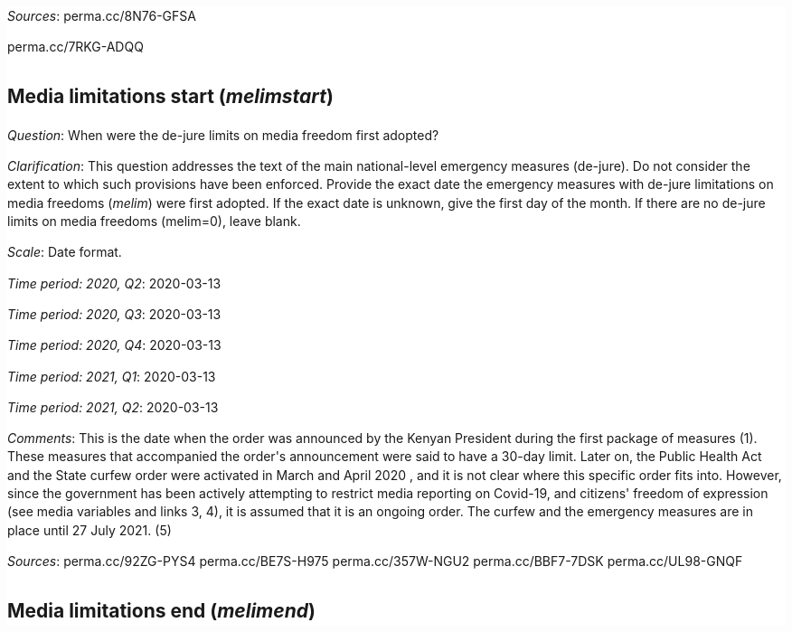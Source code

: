 *Sources*:
 perma.cc/8N76-GFSA


perma.cc/7RKG-ADQQ





## Media limitations start (*melimstart*) 

*Question*: When were the de-jure limits on media freedom first adopted?

 

*Clarification*: This question addresses the text of the main national-level emergency measures (de-jure). Do not consider the extent to which such provisions have been enforced. Provide the exact date the emergency measures with de-jure limitations on media freedoms (*melim*) were first adopted. If the exact date is unknown, give the first day of the month. If there are no de-jure limits on media freedoms (melim=0), leave blank.

 

*Scale*: Date format.

 
*Time period: 2020, Q2*: 2020-03-13

 
*Time period: 2020, Q3*: 2020-03-13

 
*Time period: 2020, Q4*: 2020-03-13

 
*Time period: 2021, Q1*: 2020-03-13

 
*Time period: 2021, Q2*: 2020-03-13

 

*Comments*:
 This is the date when the order was announced by the Kenyan President during the first package of measures (1). These measures that accompanied the order's announcement were said to have a 30-day limit. Later on, the Public Health Act and the State curfew order were activated in March and April 2020 , and it is not clear where this specific order fits into. 
However, since the government has been actively attempting to restrict media reporting on Covid-19, and citizens' freedom of expression (see media variables and links 3, 4), it is assumed that it is an ongoing order. The curfew and the emergency measures are in place until 27 July 2021. (5) 

*Sources*:
 perma.cc/92ZG-PYS4
perma.cc/BE7S-H975
perma.cc/357W-NGU2
perma.cc/BBF7-7DSK
perma.cc/UL98-GNQF






## Media limitations end (*melimend*) 
